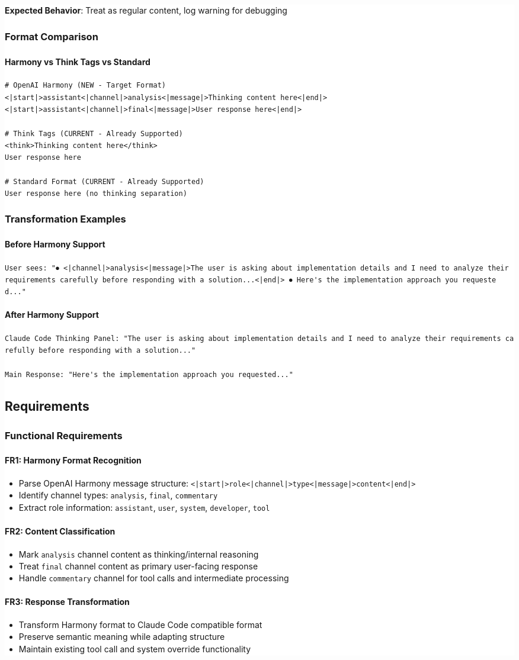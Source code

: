 **Expected Behavior**: Treat as regular content, log warning for debugging

### Format Comparison

#### Harmony vs Think Tags vs Standard
```
# OpenAI Harmony (NEW - Target Format)
<|start|>assistant<|channel|>analysis<|message|>Thinking content here<|end|>
<|start|>assistant<|channel|>final<|message|>User response here<|end|>

# Think Tags (CURRENT - Already Supported)
<think>Thinking content here</think>
User response here

# Standard Format (CURRENT - Already Supported)  
User response here (no thinking separation)
```

### Transformation Examples

#### Before Harmony Support
```
User sees: "⏺ <|channel|>analysis<|message|>The user is asking about implementation details and I need to analyze their requirements carefully before responding with a solution...<|end|> ⏺ Here's the implementation approach you requested..."
```

#### After Harmony Support
```
Claude Code Thinking Panel: "The user is asking about implementation details and I need to analyze their requirements carefully before responding with a solution..."

Main Response: "Here's the implementation approach you requested..."
```

## Requirements

### Functional Requirements

#### FR1: Harmony Format Recognition
- Parse OpenAI Harmony message structure: `<|start|>role<|channel|>type<|message|>content<|end|>`
- Identify channel types: `analysis`, `final`, `commentary`
- Extract role information: `assistant`, `user`, `system`, `developer`, `tool`

#### FR2: Content Classification
- Mark `analysis` channel content as thinking/internal reasoning
- Treat `final` channel content as primary user-facing response
- Handle `commentary` channel for tool calls and intermediate processing

#### FR3: Response Transformation
- Transform Harmony format to Claude Code compatible format
- Preserve semantic meaning while adapting structure
- Maintain existing tool call and system override functionality
